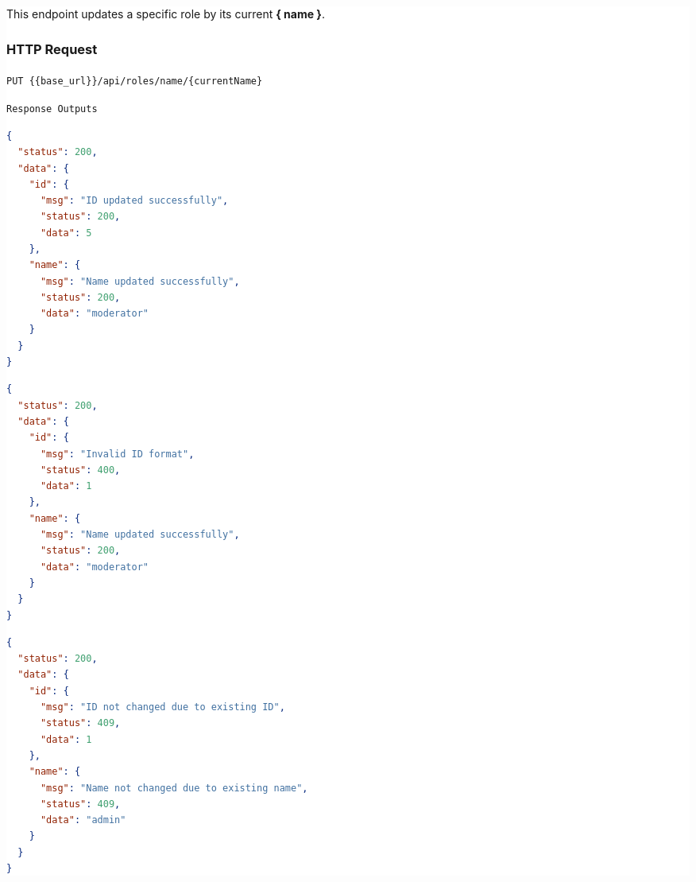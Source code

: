 <aside class="notice">
This endpoint updates a specific role by its current <strong>{ name }</strong>.
</aside>

### HTTP Request

`PUT {{base_url}}/api/roles/name/{currentName}`

```
Response Outputs
```

```json
{
  "status": 200,
  "data": {
    "id": {
      "msg": "ID updated successfully",
      "status": 200,
      "data": 5
    },
    "name": {
      "msg": "Name updated successfully",
      "status": 200,
      "data": "moderator"
    }
  }
}
```

```json
{
  "status": 200,
  "data": {
    "id": {
      "msg": "Invalid ID format",
      "status": 400,
      "data": 1
    },
    "name": {
      "msg": "Name updated successfully",
      "status": 200,
      "data": "moderator"
    }
  }
}
```

```json
{
  "status": 200,
  "data": {
    "id": {
      "msg": "ID not changed due to existing ID",
      "status": 409,
      "data": 1
    },
    "name": {
      "msg": "Name not changed due to existing name",
      "status": 409,
      "data": "admin"
    }
  }
}
```
